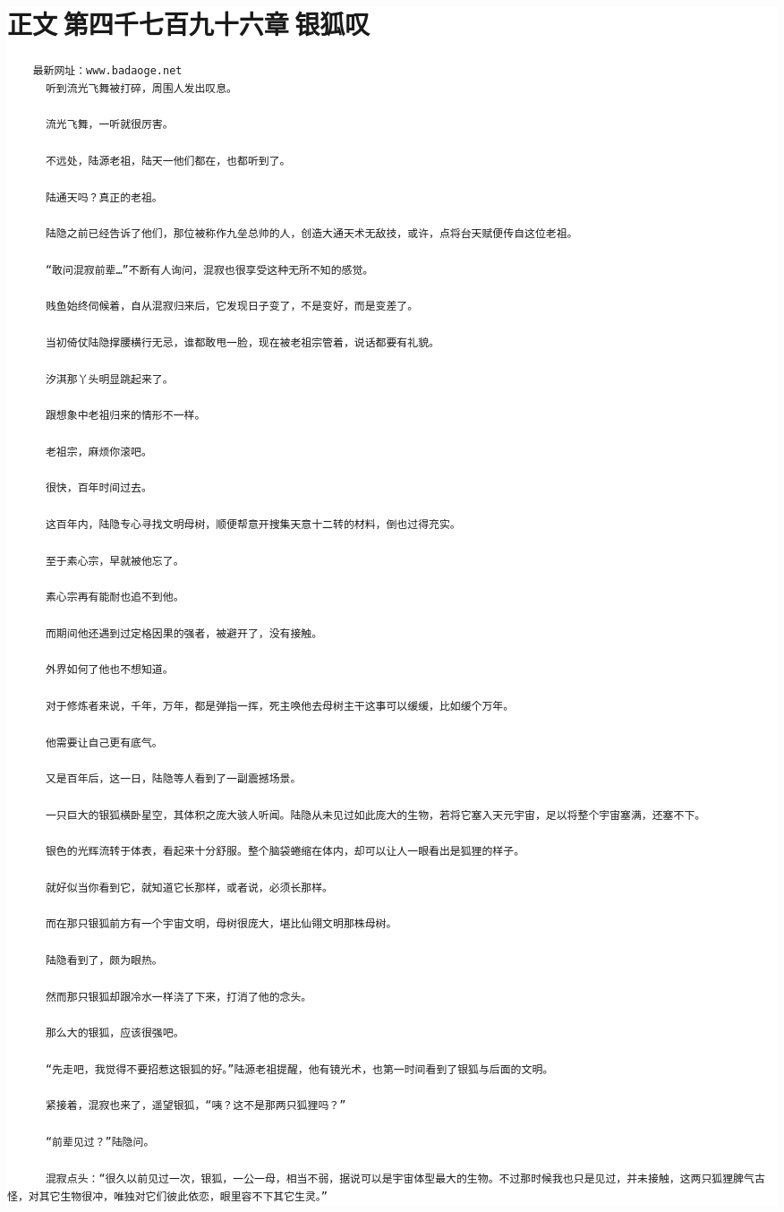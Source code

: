 # 正文 第四千七百九十六章 银狐叹
        最新网址：www.badaoge.net
          听到流光飞舞被打碎，周围人发出叹息。
      
          流光飞舞，一听就很厉害。
      
          不远处，陆源老祖，陆天一他们都在，也都听到了。
      
          陆通天吗？真正的老祖。
      
          陆隐之前已经告诉了他们，那位被称作九垒总帅的人，创造大通天术无敌技，或许，点将台天赋便传自这位老祖。
      
          “敢问混寂前辈…”不断有人询问，混寂也很享受这种无所不知的感觉。
      
          贱鱼始终伺候着，自从混寂归来后，它发现日子变了，不是变好，而是变差了。
      
          当初倚仗陆隐撑腰横行无忌，谁都敢甩一脸，现在被老祖宗管着，说话都要有礼貌。
      
          汐淇那丫头明显跳起来了。
      
          跟想象中老祖归来的情形不一样。
      
          老祖宗，麻烦你滚吧。
      
          很快，百年时间过去。
      
          这百年内，陆隐专心寻找文明母树，顺便帮意开搜集天意十二转的材料，倒也过得充实。
      
          至于素心宗，早就被他忘了。
      
          素心宗再有能耐也追不到他。
      
          而期间他还遇到过定格因果的强者，被避开了，没有接触。
      
          外界如何了他也不想知道。
      
          对于修炼者来说，千年，万年，都是弹指一挥，死主唤他去母树主干这事可以缓缓，比如缓个万年。
      
          他需要让自己更有底气。
      
          又是百年后，这一日，陆隐等人看到了一副震撼场景。
      
          一只巨大的银狐横卧星空，其体积之庞大骇人听闻。陆隐从未见过如此庞大的生物，若将它塞入天元宇宙，足以将整个宇宙塞满，还塞不下。
      
          银色的光辉流转于体表，看起来十分舒服。整个脑袋蜷缩在体内，却可以让人一眼看出是狐狸的样子。
      
          就好似当你看到它，就知道它长那样，或者说，必须长那样。
      
          而在那只银狐前方有一个宇宙文明，母树很庞大，堪比仙翎文明那株母树。
      
          陆隐看到了，颇为眼热。
      
          然而那只银狐却跟冷水一样浇了下来，打消了他的念头。
      
          那么大的银狐，应该很强吧。
      
          “先走吧，我觉得不要招惹这银狐的好。”陆源老祖提醒，他有镜光术，也第一时间看到了银狐与后面的文明。
      
          紧接着，混寂也来了，遥望银狐，“咦？这不是那两只狐狸吗？”
      
          “前辈见过？”陆隐问。
      
          混寂点头：“很久以前见过一次，银狐，一公一母，相当不弱，据说可以是宇宙体型最大的生物。不过那时候我也只是见过，并未接触，这两只狐狸脾气古怪，对其它生物很冲，唯独对它们彼此依恋，眼里容不下其它生灵。”
      